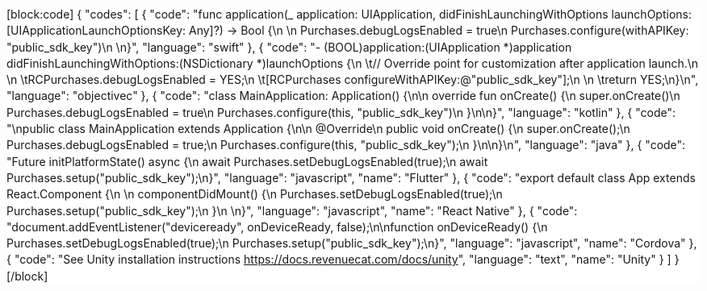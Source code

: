 [block:code]
{
  "codes": [
    {
      "code": "func application(_ application: UIApplication, didFinishLaunchingWithOptions launchOptions: [UIApplicationLaunchOptionsKey: Any]?) -> Bool {\n  \n    Purchases.debugLogsEnabled = true\n    Purchases.configure(withAPIKey: \"public_sdk_key\")\n  \n}",
      "language": "swift"
    },
    {
      "code": "- (BOOL)application:(UIApplication *)application didFinishLaunchingWithOptions:(NSDictionary *)launchOptions {\n  \t// Override point for customization after application launch.\n    \n  \tRCPurchases.debugLogsEnabled = YES;\n  \t[RCPurchases configureWithAPIKey:@\"public_sdk_key\"];\n    \n  \treturn YES;\n}\n",
      "language": "objectivec"
    },
    {
      "code": "class MainApplication: Application() {\n\n    override fun onCreate() {\n        super.onCreate()\n        Purchases.debugLogsEnabled = true\n        Purchases.configure(this, \"public_sdk_key\")\n    }\n\n}",
      "language": "kotlin"
    },
    {
      "code": "\npublic class MainApplication extends Application {\n\n    @Override\n    public void onCreate() {\n        super.onCreate();\n        Purchases.debugLogsEnabled = true;\n       Purchases.configure(this, \"public_sdk_key\");\n    }\n\n}\n",
      "language": "java"
    },
    {
      "code": "Future<void> initPlatformState() async {\n  await Purchases.setDebugLogsEnabled(true);\n  await Purchases.setup(\"public_sdk_key\");\n}",
      "language": "javascript",
      "name": "Flutter"
    },
    {
      "code": "export default class App extends React.Component {\n  \n  componentDidMount() {\n    Purchases.setDebugLogsEnabled(true);\n    Purchases.setup(\"public_sdk_key\");\n  }\n  \n}",
      "language": "javascript",
      "name": "React Native"
    },
    {
      "code": "document.addEventListener(\"deviceready\", onDeviceReady, false);\n\nfunction onDeviceReady() {\n    Purchases.setDebugLogsEnabled(true);\n    Purchases.setup(\"public_sdk_key\");\n}",
      "language": "javascript",
      "name": "Cordova"
    },
    {
      "code": "See Unity installation instructions https://docs.revenuecat.com/docs/unity",
      "language": "text",
      "name": "Unity"
    }
  ]
}
[/block]
